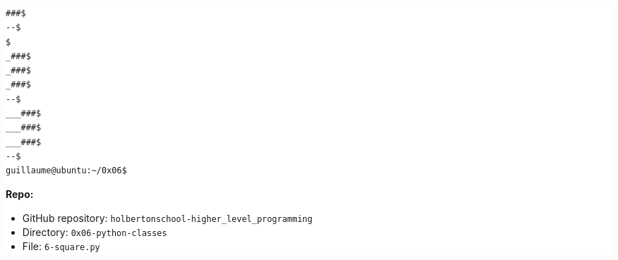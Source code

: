 ```
###$
--$
$
_###$
_###$
_###$
--$
___###$
___###$
___###$
--$
guillaume@ubuntu:~/0x06$ 

```

**Repo:**

-   GitHub repository:  `holbertonschool-higher_level_programming`
-   Directory:  `0x06-python-classes`
-   File:  `6-square.py`
